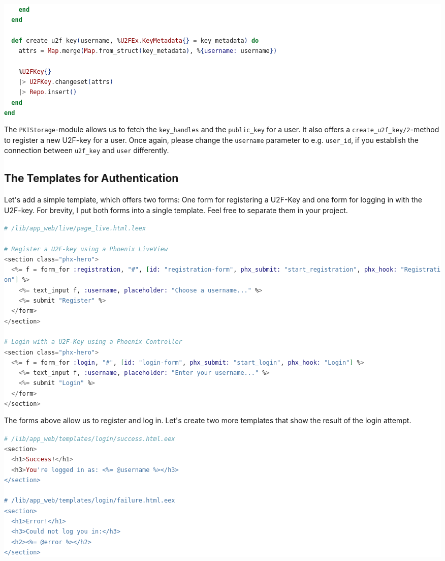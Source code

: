 ```elixir
    end
  end

  def create_u2f_key(username, %U2FEx.KeyMetadata{} = key_metadata) do
    attrs = Map.merge(Map.from_struct(key_metadata), %{username: username})

    %U2FKey{}
    |> U2FKey.changeset(attrs)
    |> Repo.insert()
  end
end
```

The `PKIStorage`-module allows us to fetch the `key_handles` and the `public_key` for a user. It also offers a `create_u2f_key/2`-method to register a new U2F-key for a user. Once again, please change the `username` parameter to e.g. `user_id`, if you establish the connection between `u2f_key` and `user` differently.

## The Templates for Authentication

Let's add a simple template, which offers two forms: One form for registering a U2F-Key and one form for logging in with the U2F-key. For brevity, I put both forms into a single template. Feel free to separate them in your project.

```eex
# /lib/app_web/live/page_live.html.leex

# Register a U2F-key using a Phoenix LiveView
<section class="phx-hero">
  <%= f = form_for :registration, "#", [id: "registration-form", phx_submit: "start_registration", phx_hook: "Registration"] %>
    <%= text_input f, :username, placeholder: "Choose a username..." %>
    <%= submit "Register" %>
  </form>
</section>

# Login with a U2F-Key using a Phoenix Controller
<section class="phx-hero">
  <%= f = form_for :login, "#", [id: "login-form", phx_submit: "start_login", phx_hook: "Login"] %>
    <%= text_input f, :username, placeholder: "Enter your username..." %>
    <%= submit "Login" %>
  </form>
</section>
```

The forms above allow us to register and log in. Let's create two more templates that show the result of the login attempt.

```eex
# /lib/app_web/templates/login/success.html.eex
<section>
  <h1>Success!</h1>
  <h3>You're logged in as: <%= @username %></h3>
</section>

# /lib/app_web/templates/login/failure.html.eex
<section>
  <h1>Error!</h1>
  <h3>Could not log you in:</h3>
  <h2><%= @error %></h2>
</section>
```
